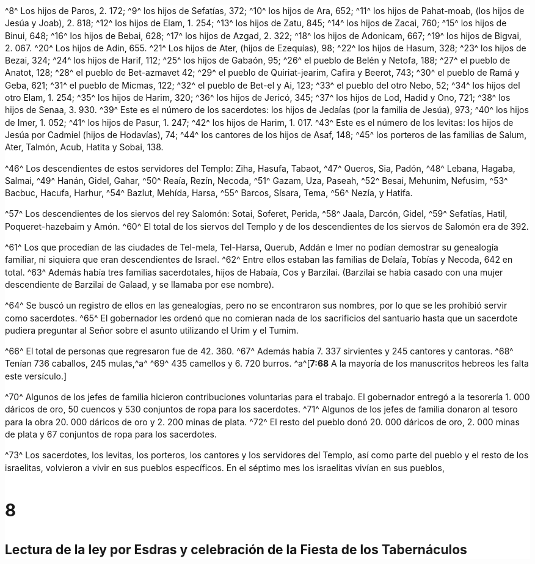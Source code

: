 ^8^ Los hijos de Paros, 2. 172; ^9^ los hijos de Sefatías, 372; ^10^ los hijos de Ara, 652; ^11^ los hijos de Pahat-moab, (los hijos de Jesúa y Joab), 2. 818; ^12^ los hijos de Elam, 1. 254; ^13^ los hijos de Zatu, 845; ^14^ los hijos de Zacai, 760; ^15^ los hijos de Binui, 648; ^16^ los hijos de Bebai, 628; ^17^ los hijos de Azgad, 2. 322; ^18^ los hijos de Adonicam, 667; ^19^ los hijos de Bigvai, 2. 067. ^20^ Los hijos de Adin, 655. ^21^ Los hijos de Ater, (hijos de Ezequías), 98; ^22^ los hijos de Hasum, 328; ^23^ los hijos de Bezai, 324; ^24^ los hijos de Harif, 112; ^25^ los hijos de Gabaón, 95; ^26^ el pueblo de Belén y Netofa, 188; ^27^ el pueblo de Anatot, 128; ^28^ el pueblo de Bet-azmavet 42; ^29^ el pueblo de Quiriat-jearim, Cafira y Beerot, 743; ^30^ el pueblo de Ramá y Geba, 621; ^31^ el pueblo de Micmas, 122; ^32^ el pueblo de Bet-el y Ai, 123; ^33^ el pueblo del otro Nebo, 52; ^34^ los hijos del otro Elam, 1. 254; ^35^ los hijos de Harim, 320; ^36^ los hijos de Jericó, 345; ^37^ los hijos de Lod, Hadid y Ono, 721; ^38^ los hijos de Senaa, 3. 930. ^39^ Este es el número de los sacerdotes: los hijos de Jedaías (por la familia de Jesúa), 973; ^40^ los hijos de Imer, 1. 052; ^41^ los hijos de Pasur, 1. 247; ^42^ los hijos de Harim, 1. 017. ^43^ Este es el número de los levitas: los hijos de Jesúa por Cadmiel (hijos de Hodavías), 74; ^44^ los cantores de los hijos de Asaf, 148; ^45^ los porteros de las familias de Salum, Ater, Talmón, Acub, Hatita y Sobai, 138. 

^46^ Los descendientes de estos servidores del Templo: Ziha, Hasufa, Tabaot, ^47^ Queros, Sia, Padón, ^48^ Lebana, Hagaba, Salmai, ^49^ Hanán, Gidel, Gahar, ^50^ Reaía, Rezín, Necoda, ^51^ Gazam, Uza, Paseah, ^52^ Besai, Mehunim, Nefusim, ^53^ Bacbuc, Hacufa, Harhur, ^54^ Bazlut, Mehída, Harsa, ^55^ Barcos, Sísara, Tema, ^56^ Nezía, y Hatifa. 

^57^ Los descendientes de los siervos del rey Salomón: Sotai, Soferet, Perida, ^58^ Jaala, Darcón, Gidel, ^59^ Sefatías, Hatil, Poqueret-hazebaim y Amón. ^60^ El total de los siervos del Templo y de los descendientes de los siervos de Salomón era de 392. 

^61^ Los que procedían de las ciudades de Tel-mela, Tel-Harsa, Querub, Addán e Imer no podían demostrar su genealogía familiar, ni siquiera que eran descendientes de Israel. ^62^ Entre ellos estaban las familias de Delaía, Tobías y Necoda, 642 en total. ^63^ Además había tres familias sacerdotales, hijos de Habaía, Cos y Barzilai. (Barzilai se había casado con una mujer descendiente de Barzilai de Galaad, y se llamaba por ese nombre). 

^64^ Se buscó un registro de ellos en las genealogías, pero no se encontraron sus nombres, por lo que se les prohibió servir como sacerdotes. ^65^ El gobernador les ordenó que no comieran nada de los sacrificios del santuario hasta que un sacerdote pudiera preguntar al Señor sobre el asunto utilizando el Urim y el Tumim. 

^66^ El total de personas que regresaron fue de 42. 360. ^67^ Además había 7. 337 sirvientes y 245 cantores y cantoras. ^68^ Tenían 736 caballos, 245 mulas,^a^ ^69^ 435 camellos y 6. 720 burros. 
^a^[**7:68** A la mayoría de los manuscritos hebreos les falta este versículo.]

^70^ Algunos de los jefes de familia hicieron contribuciones voluntarias para el trabajo. El gobernador entregó a la tesorería 1. 000 dáricos de oro, 50 cuencos y 530 conjuntos de ropa para los sacerdotes. ^71^ Algunos de los jefes de familia donaron al tesoro para la obra 20. 000 dáricos de oro y 2. 200 minas de plata. ^72^ El resto del pueblo donó 20. 000 dáricos de oro, 2. 000 minas de plata y 67 conjuntos de ropa para los sacerdotes. 

^73^ Los sacerdotes, los levitas, los porteros, los cantores y los servidores del Templo, así como parte del pueblo y el resto de los israelitas, volvieron a vivir en sus pueblos específicos. En el séptimo mes los israelitas vivían en sus pueblos, 

# 8 
## Lectura de la ley por Esdras y celebración de la Fiesta de los Tabernáculos